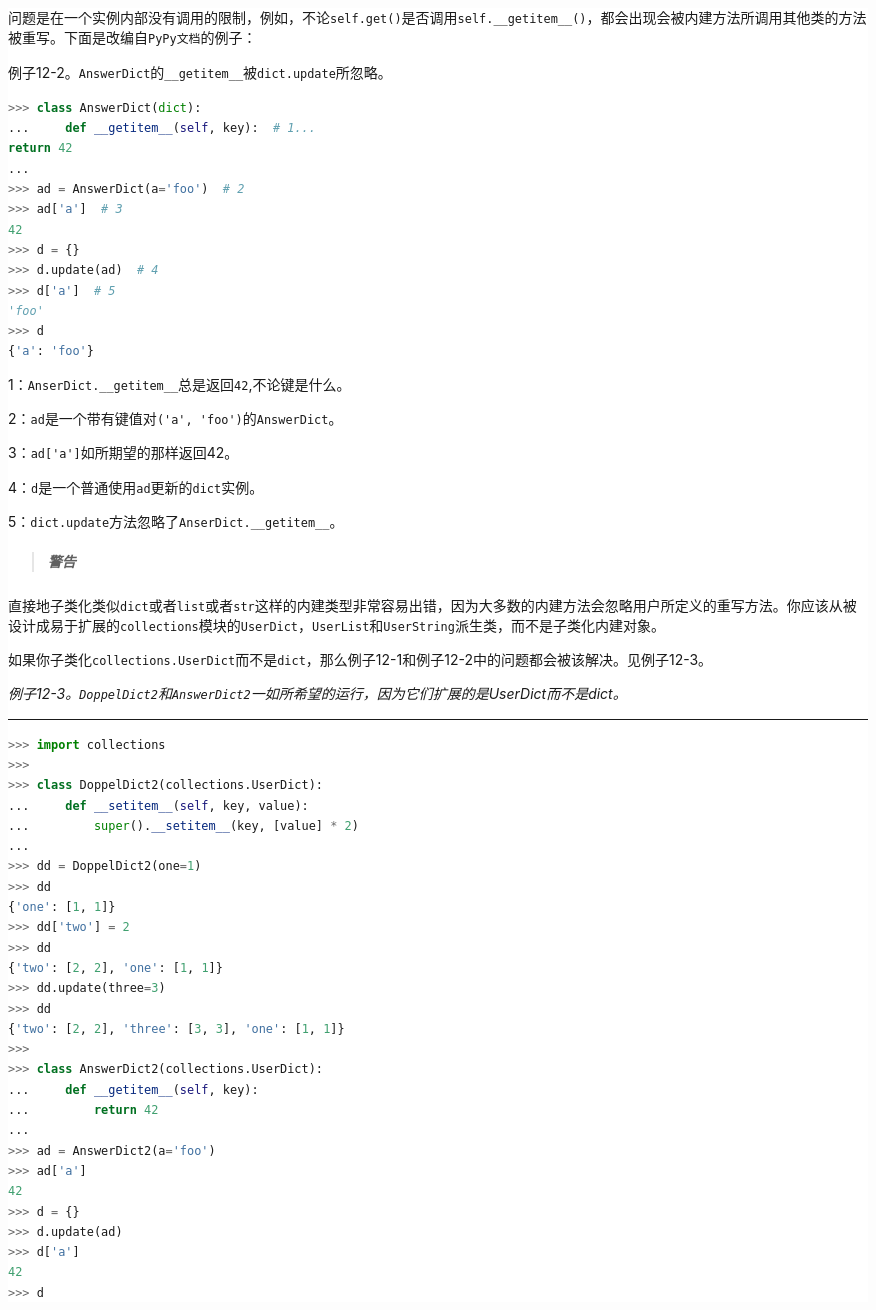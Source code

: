 问题是在一个实例内部没有调用的限制，例如，不论`self.get()`是否调用`self.__getitem__()`，都会出现会被内建方法所调用其他类的方法被重写。下面是改编自`PyPy文档`的例子：  

例子12-2。`AnswerDict`的`__getitem__`被`dict.update`所忽略。  

```python
>>> class AnswerDict(dict):
...     def __getitem__(self, key):  # 1...
return 42
...
>>> ad = AnswerDict(a='foo')  # 2
>>> ad['a']  # 3
42
>>> d = {}
>>> d.update(ad)  # 4
>>> d['a']  # 5
'foo'
>>> d
{'a': 'foo'}
```
  
1：`AnserDict.__getitem__`总是返回`42`,不论键是什么。  

2：`ad`是一个带有键值对`('a', 'foo')`的`AnswerDict`。  

3：`ad['a']`如所期望的那样返回42。  

4：`d`是一个普通使用`ad`更新的`dict`实例。  

5：`dict.update`方法忽略了`AnserDict.__getitem__`。  

>##### 警告
直接地子类化类似`dict`或者`list`或者`str`这样的内建类型非常容易出错，因为大多数的内建方法会忽略用户所定义的重写方法。你应该从被设计成易于扩展的`collections`模块的`UserDict`，`UserList`和`UserString`派生类，而不是子类化内建对象。  

如果你子类化`collections.UserDict`而不是`dict`，那么例子12-1和例子12-2中的问题都会被该解决。见例子12-3。  

*例子12-3。`DoppelDict2`和`AnswerDict2`一如所希望的运行，因为它们扩展的是UserDict而不是dict。*
***************
  
```python
>>> import collections
>>>
>>> class DoppelDict2(collections.UserDict):
...     def __setitem__(self, key, value):
...         super().__setitem__(key, [value] * 2)
...
>>> dd = DoppelDict2(one=1)
>>> dd
{'one': [1, 1]}
>>> dd['two'] = 2
>>> dd
{'two': [2, 2], 'one': [1, 1]}
>>> dd.update(three=3)
>>> dd
{'two': [2, 2], 'three': [3, 3], 'one': [1, 1]}
>>>
>>> class AnswerDict2(collections.UserDict):
...     def __getitem__(self, key):
...         return 42
...
>>> ad = AnswerDict2(a='foo')
>>> ad['a']
42
>>> d = {}
>>> d.update(ad)
>>> d['a']
42
>>> d
```